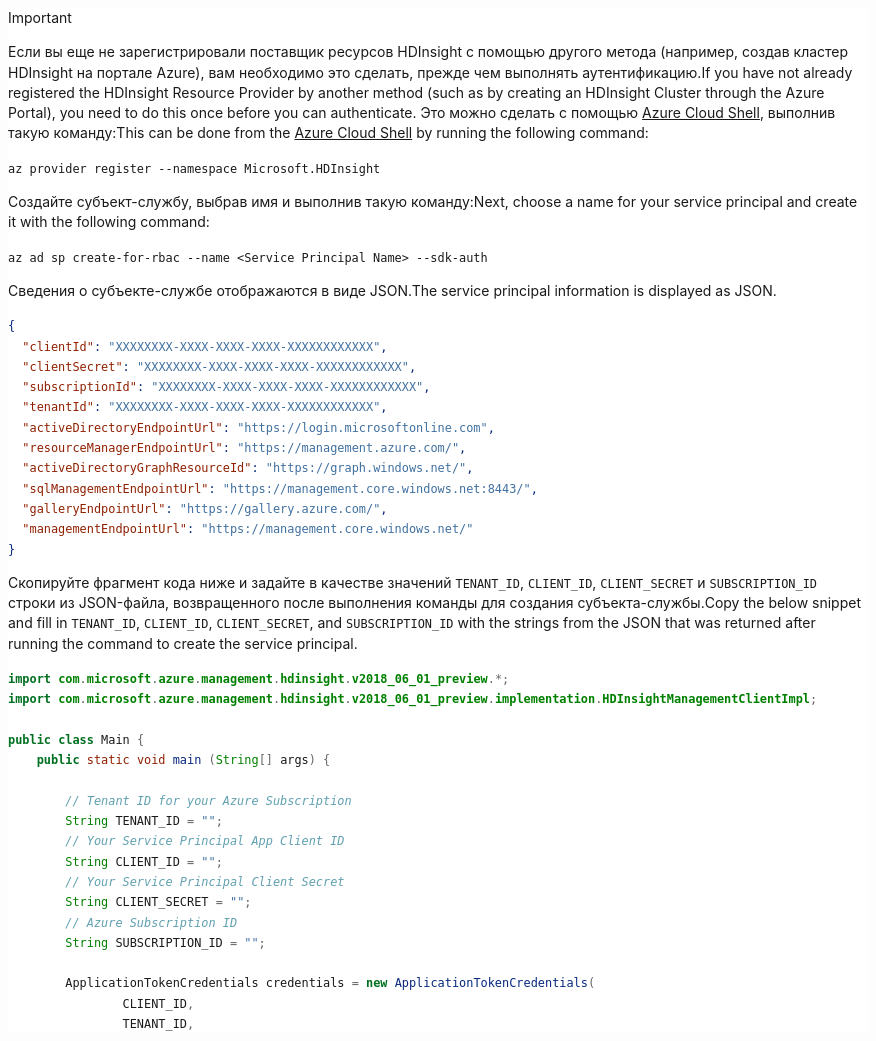 > [!IMPORTANT]
> <span data-ttu-id="2b89f-131">Если вы еще не зарегистрировали поставщик ресурсов HDInsight с помощью другого метода (например, создав кластер HDInsight на портале Azure), вам необходимо это сделать, прежде чем выполнять аутентификацию.</span><span class="sxs-lookup"><span data-stu-id="2b89f-131">If you have not already registered the HDInsight Resource Provider by another method (such as by creating an HDInsight Cluster through the Azure Portal), you need to do this once before you can authenticate.</span></span> <span data-ttu-id="2b89f-132">Это можно сделать с помощью [Azure Cloud Shell](https://shell.azure.com/bash), выполнив такую команду:</span><span class="sxs-lookup"><span data-stu-id="2b89f-132">This can be done from the [Azure Cloud Shell](https://shell.azure.com/bash) by running the following command:</span></span>
>```azurecli-interactive
>az provider register --namespace Microsoft.HDInsight
>```

<span data-ttu-id="2b89f-133">Создайте субъект-службу, выбрав имя и выполнив такую команду:</span><span class="sxs-lookup"><span data-stu-id="2b89f-133">Next, choose a name for your service principal and create it with the following command:</span></span>

```azurecli-interactive
az ad sp create-for-rbac --name <Service Principal Name> --sdk-auth
```

<span data-ttu-id="2b89f-134">Сведения о субъекте-службе отображаются в виде JSON.</span><span class="sxs-lookup"><span data-stu-id="2b89f-134">The service principal information is displayed as JSON.</span></span>

```json
{
  "clientId": "XXXXXXXX-XXXX-XXXX-XXXX-XXXXXXXXXXXX",
  "clientSecret": "XXXXXXXX-XXXX-XXXX-XXXX-XXXXXXXXXXXX",
  "subscriptionId": "XXXXXXXX-XXXX-XXXX-XXXX-XXXXXXXXXXXX",
  "tenantId": "XXXXXXXX-XXXX-XXXX-XXXX-XXXXXXXXXXXX",
  "activeDirectoryEndpointUrl": "https://login.microsoftonline.com",
  "resourceManagerEndpointUrl": "https://management.azure.com/",
  "activeDirectoryGraphResourceId": "https://graph.windows.net/",
  "sqlManagementEndpointUrl": "https://management.core.windows.net:8443/",
  "galleryEndpointUrl": "https://gallery.azure.com/",
  "managementEndpointUrl": "https://management.core.windows.net/"
}
```
<span data-ttu-id="2b89f-135">Скопируйте фрагмент кода ниже и задайте в качестве значений `TENANT_ID`, `CLIENT_ID`, `CLIENT_SECRET` и `SUBSCRIPTION_ID` строки из JSON-файла, возвращенного после выполнения команды для создания субъекта-службы.</span><span class="sxs-lookup"><span data-stu-id="2b89f-135">Copy the below snippet and fill in `TENANT_ID`, `CLIENT_ID`, `CLIENT_SECRET`, and `SUBSCRIPTION_ID` with the strings from the JSON that was returned after running the command to create the service principal.</span></span>

```java
import com.microsoft.azure.management.hdinsight.v2018_06_01_preview.*;
import com.microsoft.azure.management.hdinsight.v2018_06_01_preview.implementation.HDInsightManagementClientImpl;

public class Main {
    public static void main (String[] args) {

        // Tenant ID for your Azure Subscription
        String TENANT_ID = "";
        // Your Service Principal App Client ID
        String CLIENT_ID = "";
        // Your Service Principal Client Secret
        String CLIENT_SECRET = "";
        // Azure Subscription ID
        String SUBSCRIPTION_ID = "";

        ApplicationTokenCredentials credentials = new ApplicationTokenCredentials(
                CLIENT_ID,
                TENANT_ID,
```
